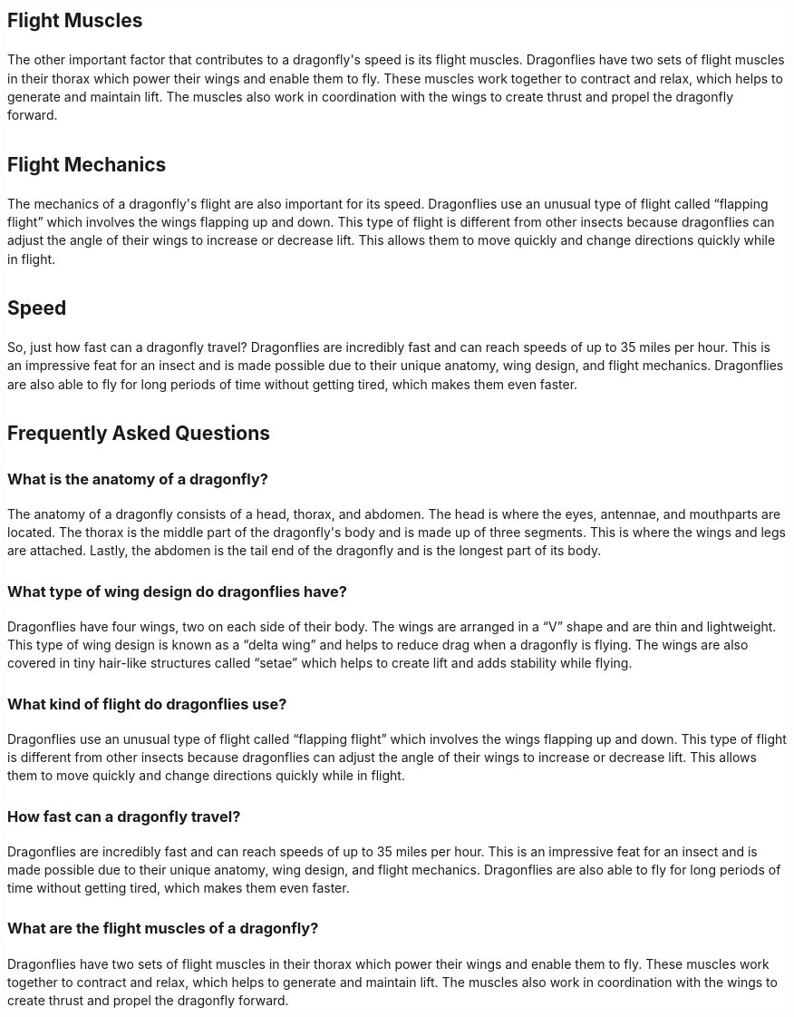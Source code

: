 <h2>Flight Muscles</h2>

The other important factor that contributes to a dragonfly's speed is its flight muscles. Dragonflies have two sets of flight muscles in their thorax which power their wings and enable them to fly. These muscles work together to contract and relax, which helps to generate and maintain lift. The muscles also work in coordination with the wings to create thrust and propel the dragonfly forward.

<h2>Flight Mechanics</h2>

The mechanics of a dragonfly's flight are also important for its speed. Dragonflies use an unusual type of flight called “flapping flight” which involves the wings flapping up and down. This type of flight is different from other insects because dragonflies can adjust the angle of their wings to increase or decrease lift. This allows them to move quickly and change directions quickly while in flight.

<h2>Speed</h2>

So, just how fast can a dragonfly travel? Dragonflies are incredibly fast and can reach speeds of up to 35 miles per hour. This is an impressive feat for an insect and is made possible due to their unique anatomy, wing design, and flight mechanics. Dragonflies are also able to fly for long periods of time without getting tired, which makes them even faster.

<h2>Frequently Asked Questions</h2>

<h3>What is the anatomy of a dragonfly?</h3>

The anatomy of a dragonfly consists of a head, thorax, and abdomen. The head is where the eyes, antennae, and mouthparts are located. The thorax is the middle part of the dragonfly's body and is made up of three segments. This is where the wings and legs are attached. Lastly, the abdomen is the tail end of the dragonfly and is the longest part of its body.

<h3>What type of wing design do dragonflies have?</h3>

Dragonflies have four wings, two on each side of their body. The wings are arranged in a “V” shape and are thin and lightweight. This type of wing design is known as a “delta wing” and helps to reduce drag when a dragonfly is flying. The wings are also covered in tiny hair-like structures called “setae” which helps to create lift and adds stability while flying.

<h3>What kind of flight do dragonflies use?</h3>

Dragonflies use an unusual type of flight called “flapping flight” which involves the wings flapping up and down. This type of flight is different from other insects because dragonflies can adjust the angle of their wings to increase or decrease lift. This allows them to move quickly and change directions quickly while in flight.

<h3>How fast can a dragonfly travel?</h3>

Dragonflies are incredibly fast and can reach speeds of up to 35 miles per hour. This is an impressive feat for an insect and is made possible due to their unique anatomy, wing design, and flight mechanics. Dragonflies are also able to fly for long periods of time without getting tired, which makes them even faster.

<h3>What are the flight muscles of a dragonfly?</h3>

Dragonflies have two sets of flight muscles in their thorax which power their wings and enable them to fly. These muscles work together to contract and relax, which helps to generate and maintain lift. The muscles also work in coordination with the wings to create thrust and propel the dragonfly forward.

